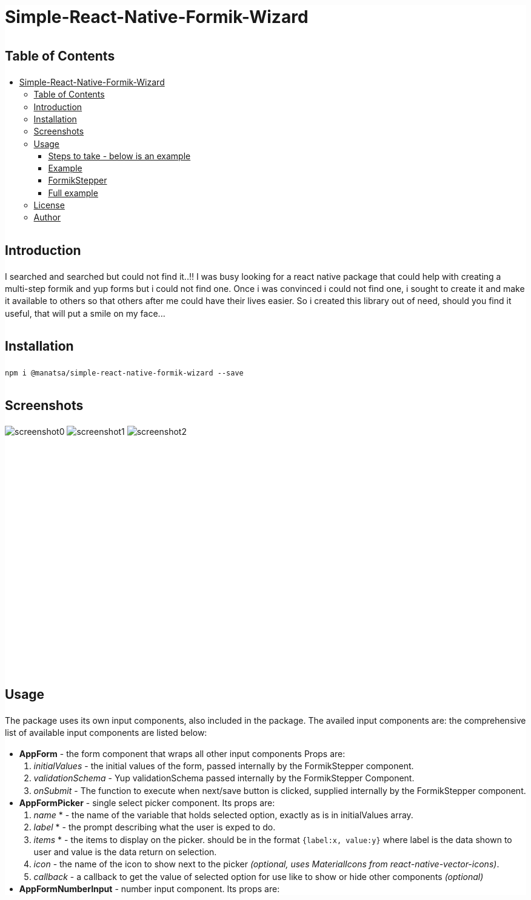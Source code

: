 # Simple-React-Native-Formik-Wizard

## Table of Contents

- [Simple-React-Native-Formik-Wizard](#simple-react-native-formik-wizard)
  - [Table of Contents](#table-of-contents)
  - [Introduction](#introduction)
  - [Installation](#installation)
  - [Screenshots](#screenshots)
  - [Usage](#usage)
    - [Steps to take - below is an example](#steps-to-take---below-is-an-example)
    - [Example](#example)
    - [FormikStepper](#formikstepper)
    - [Full example](#full-example)
  - [License](#license)
  - [Author](#author)

## Introduction

I searched and searched but could not find it..!! I was busy looking for a react native package that could help with creating a multi-step formik and yup forms but i could not find one. Once i was convinced i could not find one, i sought to create it and make it available to others so that others after me could have their lives easier. So i created this library out of need, should you find it useful, that will put a smile on my face...

## Installation

`npm i @manatsa/simple-react-native-formik-wizard --save`

## Screenshots

<image alt='screenshot0' src="assets/images/screen0.png"  height="400px" style="display: inline-block; margin: 0 auto; max-width: 300px" />
<image alt='screenshot1' src="assets/images/screen1.png"  height="400px" style="display: inline-block; margin: 0 auto; max-width: 300px" />
<image alt='screenshot2' src="assets/images/screen2.png"  height="400px" style="display: inline-block; margin: 0 auto; max-width: 300px" />

## Usage

The package uses its own input components, also included in the package. The availed input components are:
the comprehensive list of available input components are listed below:

- **AppForm** - the form component that wraps all other input components Props are:
  1. _initialValues_ - the initial values of the form, passed internally by the FormikStepper component.
  2. _validationSchema_ - Yup validationSchema passed internally by the FormikStepper Component.
  3. _onSubmit_ - The function to execute when next/save button is clicked, supplied internally by the FormikStepper component.
- **AppFormPicker** - single select picker component. Its props are:
  1. _name_ \* - the name of the variable that holds selected option, exactly as is in initialValues array.
  2. _label_ \* - the prompt describing what the user is exped to do.
  3. _items_ \* - the items to display on the picker. should be in the format `{label:x, value:y}` where label is the data shown to user and value is the data return on selection.
  4. _icon_ - the name of the icon to show next to the picker _(optional, uses MaterialIcons from react-native-vector-icons)_.
  5. _callback_ - a callback to get the value of selected option for use like to show or hide other components _(optional)_
- **AppFormNumberInput** - number input component. Its props are: